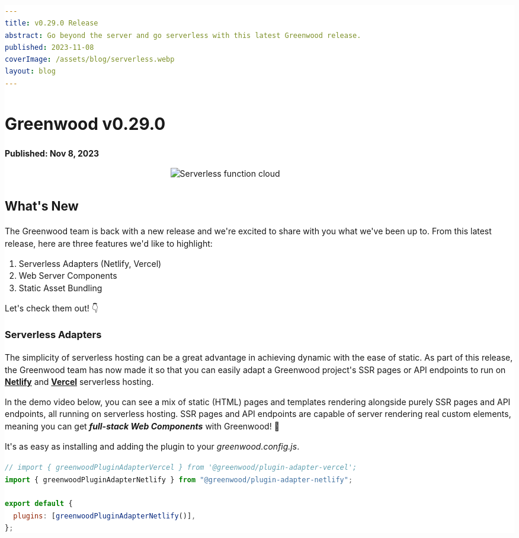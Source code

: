 ```yaml
---
title: v0.29.0 Release
abstract: Go beyond the server and go serverless with this latest Greenwood release.
published: 2023-11-08
coverImage: /assets/blog/serverless.webp
layout: blog
---
```


# Greenwood v0.29.0

**Published: Nov 8, 2023**

<img src="/assets/blog/serverless.webp" style="display:block; width: 35%; margin: 0 auto;" alt="Serverless function cloud"/>

## What's New

The Greenwood team is back with a new release and we're excited to share with you what we've been up to. From this latest release, here are three features we'd like to highlight:

1. Serverless Adapters (Netlify, Vercel)
1. Web Server Components
1. Static Asset Bundling

Let's check them out! 👇

### Serverless Adapters

The simplicity of serverless hosting can be a great advantage in achieving dynamic with the ease of static. As part of this release, the Greenwood team has now made it so that you can easily adapt a Greenwood project's SSR pages or API endpoints to run on [**Netlify**](https://www.netlify.com/) and [**Vercel**](https://vercel.com/) serverless hosting.

In the demo video below, you can see a mix of static (HTML) pages and templates rendering alongside purely SSR pages and API endpoints, all running on serverless hosting. SSR pages and API endpoints are capable of server rendering real custom elements, meaning you can get **_full-stack Web Components_** with Greenwood! 🚀

<video width="100%" controls>
  <source src="//dzsbnrzvzfaq5.cloudfront.net/greenwood-full-stack-ssr-htmx.mov">
</video>

It's as easy as installing and adding the plugin to your _greenwood.config.js_.

```js
// import { greenwoodPluginAdapterVercel } from '@greenwood/plugin-adapter-vercel';
import { greenwoodPluginAdapterNetlify } from "@greenwood/plugin-adapter-netlify";

export default {
  plugins: [greenwoodPluginAdapterNetlify()],
};
```
